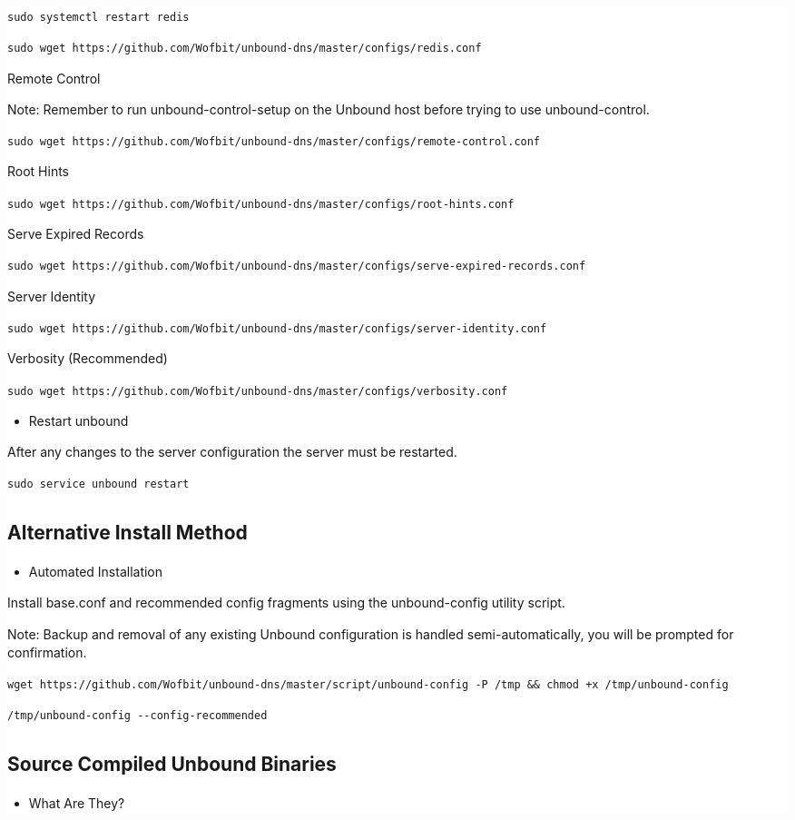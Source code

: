 ```
sudo systemctl restart redis
```
```
sudo wget https://github.com/Wofbit/unbound-dns/master/configs/redis.conf
```
Remote Control

Note: Remember to run unbound-control-setup on the Unbound host before trying to use unbound-control.
```
sudo wget https://github.com/Wofbit/unbound-dns/master/configs/remote-control.conf
```
Root Hints
```
sudo wget https://github.com/Wofbit/unbound-dns/master/configs/root-hints.conf
```
Serve Expired Records
```
sudo wget https://github.com/Wofbit/unbound-dns/master/configs/serve-expired-records.conf
```
Server Identity
```
sudo wget https://github.com/Wofbit/unbound-dns/master/configs/server-identity.conf
```
Verbosity (Recommended)
```
sudo wget https://github.com/Wofbit/unbound-dns/master/configs/verbosity.conf
```

* Restart unbound

After any changes to the server configuration the server must be restarted.
```
sudo service unbound restart
```


## Alternative Install Method

 * Automated Installation

Install base.conf and recommended config fragments using the unbound-config utility script.

Note: Backup and removal of any existing Unbound configuration is handled semi-automatically, you will be prompted for confirmation.
```
wget https://github.com/Wofbit/unbound-dns/master/script/unbound-config -P /tmp && chmod +x /tmp/unbound-config
```
```
/tmp/unbound-config --config-recommended
```


## Source Compiled Unbound Binaries

* What Are They?
